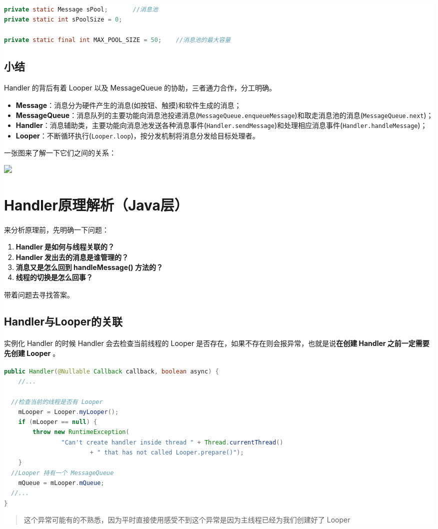 ``` java
private static Message sPool;       //消息池
private static int sPoolSize = 0;

private static final int MAX_POOL_SIZE = 50;    //消息池的最大容量
```

## 小结

Handler 的背后有着 Looper 以及 MessageQueue 的协助，三者通力合作，分工明确。

- **Message**：消息分为硬件产生的消息(如按钮、触摸)和软件生成的消息；
- **MessageQueue**：消息队列的主要功能向消息池投递消息(`MessageQueue.enqueueMessage`)和取走消息池的消息(`MessageQueue.next`)；
- **Handler**：消息辅助类，主要功能向消息池发送各种消息事件(`Handler.sendMessage`)和处理相应消息事件(`Handler.handleMessage`)；
- **Looper**：不断循环执行(`Looper.loop`)，按分发机制将消息分发给目标处理者。

一张图来了解一下它们之间的关系：

![](messagequene.png)

# Handler原理解析（Java层）

来分析原理前，先明确一下问题：

1. **Handler 是如何与线程关联的？**
2. **Handler 发出去的消息是谁管理的？**
3. **消息又是怎么回到 handleMessage() 方法的？**
4. **线程的切换是怎么回事？**

带着问题去寻找答案。

## Handler与Looper的关联

实例化 Handler 的时候 Handler 会去检查当前线程的 Looper 是否存在，如果不存在则会报异常，也就是说**在创建 Handler 之前一定需要先创建 Looper** 。

``` java
public Handler(@Nullable Callback callback, boolean async) {
	//...
  
  //检查当前的线程是否有 Looper
	mLooper = Looper.myLooper();
	if (mLooper == null) {
		throw new RuntimeException(
                "Can't create handler inside thread " + Thread.currentThread()
                        + " that has not called Looper.prepare()");
	}
  //Looper 持有一个 MessageQueue
	mQueue = mLooper.mQueue;
  //...
}
```

> 这个异常可能有的不熟悉，因为平时直接使用感受不到这个异常是因为主线程已经为我们创建好了 Looper
